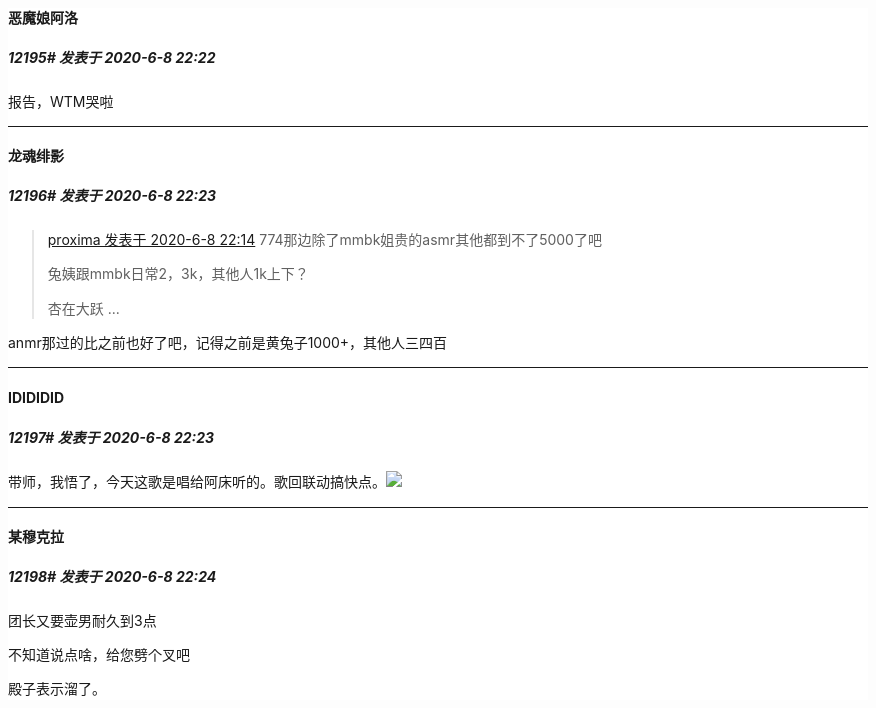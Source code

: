 ####  恶魔娘阿洛  
##### 12195#       发表于 2020-6-8 22:22




报告，WTM哭啦







-----

####  龙魂绯影  
##### 12196#       发表于 2020-6-8 22:23



<blockquote><a href="httphttps://bbs.saraba1st.com/2b/forum.php?mod=redirect&amp;goto=findpost&amp;pid=47726640&amp;ptid=1938145" target="_blank">proxima 发表于 2020-6-8 22:14</a>
774那边除了mmbk姐贵的asmr其他都到不了5000了吧

兔姨跟mmbk日常2，3k，其他人1k上下？

杏在大跃 ...</blockquote>
anmr那过的比之前也好了吧，记得之前是黄兔子1000+，其他人三四百







-----

####  IDIDIDID  
##### 12197#       发表于 2020-6-8 22:23




带师，我悟了，今天这歌是唱给阿床听的。歌回联动搞快点。<img src="https://static.saraba1st.com/image/smiley/face2017/095.png" referrerpolicy="no-referrer">







-----

####  某穆克拉  
##### 12198#       发表于 2020-6-8 22:24




团长又要壶男耐久到3点

不知道说点啥，给您劈个叉吧

殿子表示溜了。

